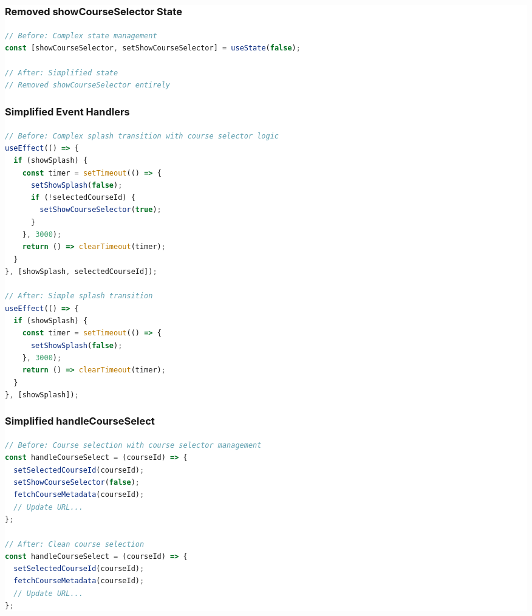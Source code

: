 ```javascript
```

### Removed showCourseSelector State
```javascript
// Before: Complex state management
const [showCourseSelector, setShowCourseSelector] = useState(false);

// After: Simplified state
// Removed showCourseSelector entirely
```

### Simplified Event Handlers
```javascript
// Before: Complex splash transition with course selector logic
useEffect(() => {
  if (showSplash) {
    const timer = setTimeout(() => {
      setShowSplash(false);
      if (!selectedCourseId) {
        setShowCourseSelector(true);
      }
    }, 3000);
    return () => clearTimeout(timer);
  }
}, [showSplash, selectedCourseId]);

// After: Simple splash transition
useEffect(() => {
  if (showSplash) {
    const timer = setTimeout(() => {
      setShowSplash(false);
    }, 3000);
    return () => clearTimeout(timer);
  }
}, [showSplash]);
```

### Simplified handleCourseSelect
```javascript
// Before: Course selection with course selector management
const handleCourseSelect = (courseId) => {
  setSelectedCourseId(courseId);
  setShowCourseSelector(false);
  fetchCourseMetadata(courseId);
  // Update URL...
};

// After: Clean course selection
const handleCourseSelect = (courseId) => {
  setSelectedCourseId(courseId);
  fetchCourseMetadata(courseId);
  // Update URL...
};
```
